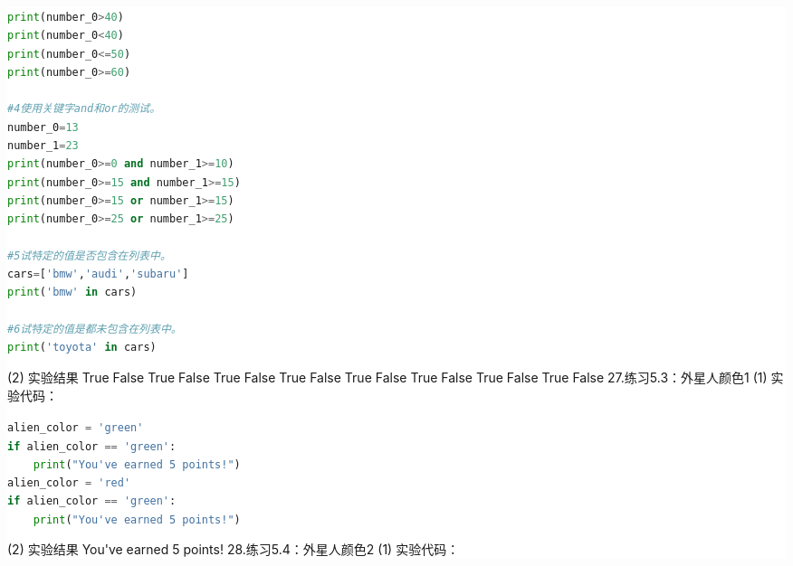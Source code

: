   ```python
  print(number_0>40)
  print(number_0<40)
  print(number_0<=50)
  print(number_0>=60)

  #4使用关键字and和or的测试。
  number_0=13
  number_1=23
  print(number_0>=0 and number_1>=10)
  print(number_0>=15 and number_1>=15)
  print(number_0>=15 or number_1>=15)
  print(number_0>=25 or number_1>=25)

  #5试特定的值是否包含在列表中。
  cars=['bmw','audi','subaru']
  print('bmw' in cars)

  #6试特定的值是都未包含在列表中。
  print('toyota' in cars)
  ```

  (2) 实验结果
  True
  False
  True
  False
  True
  False
  True
  False
  True
  False
  True
  False
  True
  False
  True
  False
  27.练习5.3：外星人颜色1
  (1) 实验代码：

  ```python
  alien_color = 'green'
  if alien_color == 'green':
      print("You've earned 5 points!")
  alien_color = 'red'
  if alien_color == 'green':
      print("You've earned 5 points!")
  ```

  (2) 实验结果
  You've earned 5 points!
  28.练习5.4：外星人颜色2
  (1) 实验代码：
